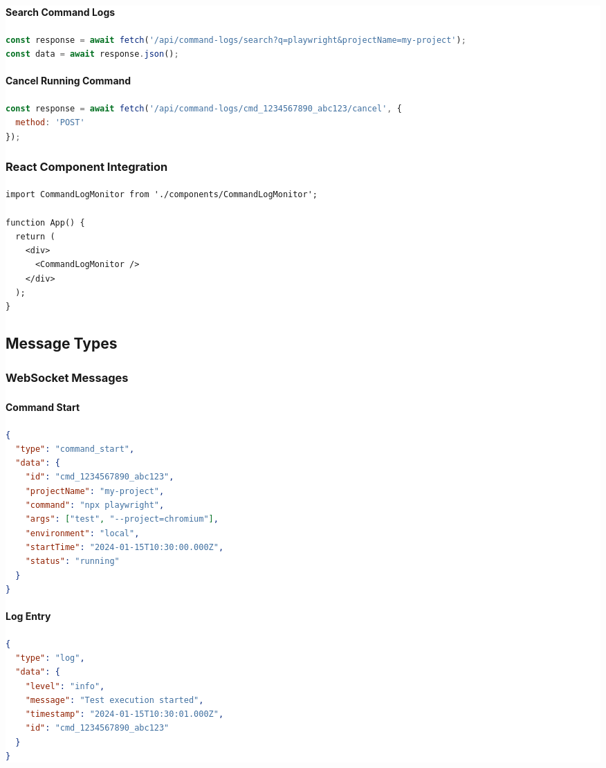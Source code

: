 #### Search Command Logs
```javascript
const response = await fetch('/api/command-logs/search?q=playwright&projectName=my-project');
const data = await response.json();
```

#### Cancel Running Command
```javascript
const response = await fetch('/api/command-logs/cmd_1234567890_abc123/cancel', {
  method: 'POST'
});
```

### React Component Integration
```tsx
import CommandLogMonitor from './components/CommandLogMonitor';

function App() {
  return (
    <div>
      <CommandLogMonitor />
    </div>
  );
}
```

## Message Types

### WebSocket Messages

#### Command Start
```json
{
  "type": "command_start",
  "data": {
    "id": "cmd_1234567890_abc123",
    "projectName": "my-project",
    "command": "npx playwright",
    "args": ["test", "--project=chromium"],
    "environment": "local",
    "startTime": "2024-01-15T10:30:00.000Z",
    "status": "running"
  }
}
```

#### Log Entry
```json
{
  "type": "log",
  "data": {
    "level": "info",
    "message": "Test execution started",
    "timestamp": "2024-01-15T10:30:01.000Z",
    "id": "cmd_1234567890_abc123"
  }
}
```

